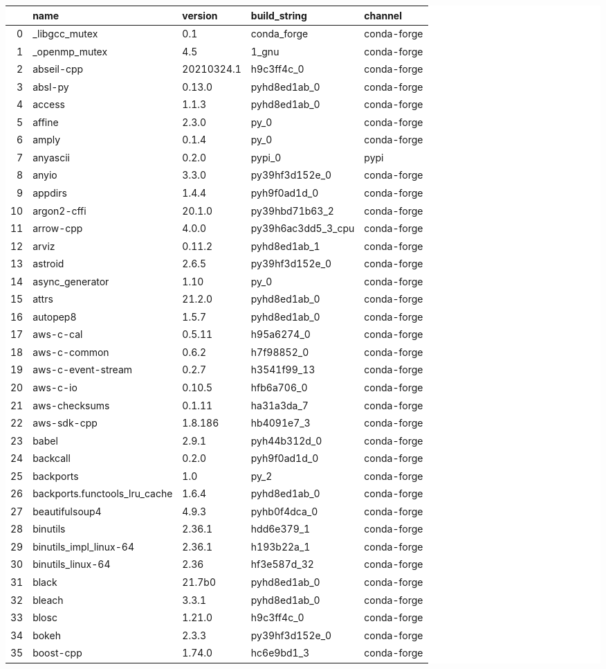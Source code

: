 
|     | name                           | version      | build_string           | channel     |
|----:|:-------------------------------|:-------------|:-----------------------|:------------|
|   0 | _libgcc_mutex                  | 0.1          | conda_forge            | conda-forge |
|   1 | _openmp_mutex                  | 4.5          | 1_gnu                  | conda-forge |
|   2 | abseil-cpp                     | 20210324.1   | h9c3ff4c_0             | conda-forge |
|   3 | absl-py                        | 0.13.0       | pyhd8ed1ab_0           | conda-forge |
|   4 | access                         | 1.1.3        | pyhd8ed1ab_0           | conda-forge |
|   5 | affine                         | 2.3.0        | py_0                   | conda-forge |
|   6 | amply                          | 0.1.4        | py_0                   | conda-forge |
|   7 | anyascii                       | 0.2.0        | pypi_0                 | pypi        |
|   8 | anyio                          | 3.3.0        | py39hf3d152e_0         | conda-forge |
|   9 | appdirs                        | 1.4.4        | pyh9f0ad1d_0           | conda-forge |
|  10 | argon2-cffi                    | 20.1.0       | py39hbd71b63_2         | conda-forge |
|  11 | arrow-cpp                      | 4.0.0        | py39h6ac3dd5_3_cpu     | conda-forge |
|  12 | arviz                          | 0.11.2       | pyhd8ed1ab_1           | conda-forge |
|  13 | astroid                        | 2.6.5        | py39hf3d152e_0         | conda-forge |
|  14 | async_generator                | 1.10         | py_0                   | conda-forge |
|  15 | attrs                          | 21.2.0       | pyhd8ed1ab_0           | conda-forge |
|  16 | autopep8                       | 1.5.7        | pyhd8ed1ab_0           | conda-forge |
|  17 | aws-c-cal                      | 0.5.11       | h95a6274_0             | conda-forge |
|  18 | aws-c-common                   | 0.6.2        | h7f98852_0             | conda-forge |
|  19 | aws-c-event-stream             | 0.2.7        | h3541f99_13            | conda-forge |
|  20 | aws-c-io                       | 0.10.5       | hfb6a706_0             | conda-forge |
|  21 | aws-checksums                  | 0.1.11       | ha31a3da_7             | conda-forge |
|  22 | aws-sdk-cpp                    | 1.8.186      | hb4091e7_3             | conda-forge |
|  23 | babel                          | 2.9.1        | pyh44b312d_0           | conda-forge |
|  24 | backcall                       | 0.2.0        | pyh9f0ad1d_0           | conda-forge |
|  25 | backports                      | 1.0          | py_2                   | conda-forge |
|  26 | backports.functools_lru_cache  | 1.6.4        | pyhd8ed1ab_0           | conda-forge |
|  27 | beautifulsoup4                 | 4.9.3        | pyhb0f4dca_0           | conda-forge |
|  28 | binutils                       | 2.36.1       | hdd6e379_1             | conda-forge |
|  29 | binutils_impl_linux-64         | 2.36.1       | h193b22a_1             | conda-forge |
|  30 | binutils_linux-64              | 2.36         | hf3e587d_32            | conda-forge |
|  31 | black                          | 21.7b0       | pyhd8ed1ab_0           | conda-forge |
|  32 | bleach                         | 3.3.1        | pyhd8ed1ab_0           | conda-forge |
|  33 | blosc                          | 1.21.0       | h9c3ff4c_0             | conda-forge |
|  34 | bokeh                          | 2.3.3        | py39hf3d152e_0         | conda-forge |
|  35 | boost-cpp                      | 1.74.0       | hc6e9bd1_3             | conda-forge |